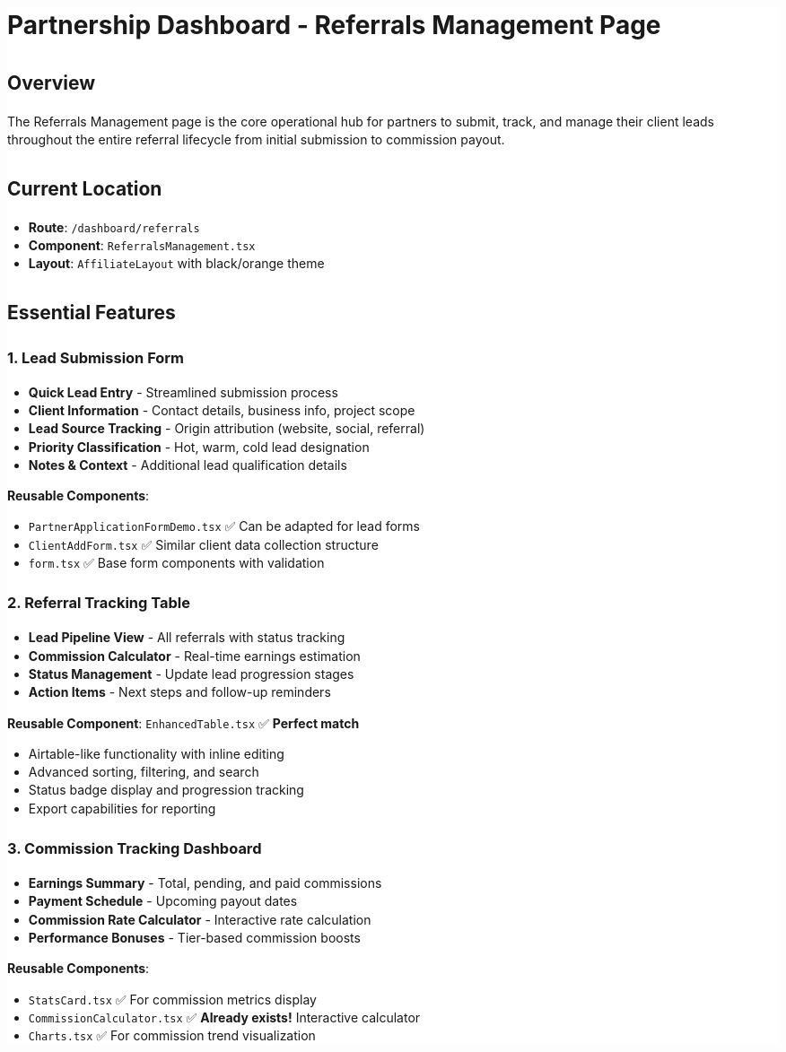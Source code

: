 # Partnership Dashboard - Referrals Management Page

## Overview
The Referrals Management page is the core operational hub for partners to submit, track, and manage their client leads throughout the entire referral lifecycle from initial submission to commission payout.

## Current Location
- **Route**: `/dashboard/referrals`
- **Component**: `ReferralsManagement.tsx`
- **Layout**: `AffiliateLayout` with black/orange theme

## Essential Features

### 1. **Lead Submission Form**
- **Quick Lead Entry** - Streamlined submission process
- **Client Information** - Contact details, business info, project scope
- **Lead Source Tracking** - Origin attribution (website, social, referral)
- **Priority Classification** - Hot, warm, cold lead designation
- **Notes & Context** - Additional lead qualification details

**Reusable Components**:
- `PartnerApplicationFormDemo.tsx` ✅ Can be adapted for lead forms
- `ClientAddForm.tsx` ✅ Similar client data collection structure
- `form.tsx` ✅ Base form components with validation

### 2. **Referral Tracking Table**
- **Lead Pipeline View** - All referrals with status tracking
- **Commission Calculator** - Real-time earnings estimation
- **Status Management** - Update lead progression stages
- **Action Items** - Next steps and follow-up reminders

**Reusable Component**: `EnhancedTable.tsx` ✅ **Perfect match**
- Airtable-like functionality with inline editing
- Advanced sorting, filtering, and search
- Status badge display and progression tracking
- Export capabilities for reporting

### 3. **Commission Tracking Dashboard**
- **Earnings Summary** - Total, pending, and paid commissions
- **Payment Schedule** - Upcoming payout dates
- **Commission Rate Calculator** - Interactive rate calculation
- **Performance Bonuses** - Tier-based commission boosts

**Reusable Components**:
- `StatsCard.tsx` ✅ For commission metrics display
- `CommissionCalculator.tsx` ✅ **Already exists!** Interactive calculator
- `Charts.tsx` ✅ For commission trend visualization
